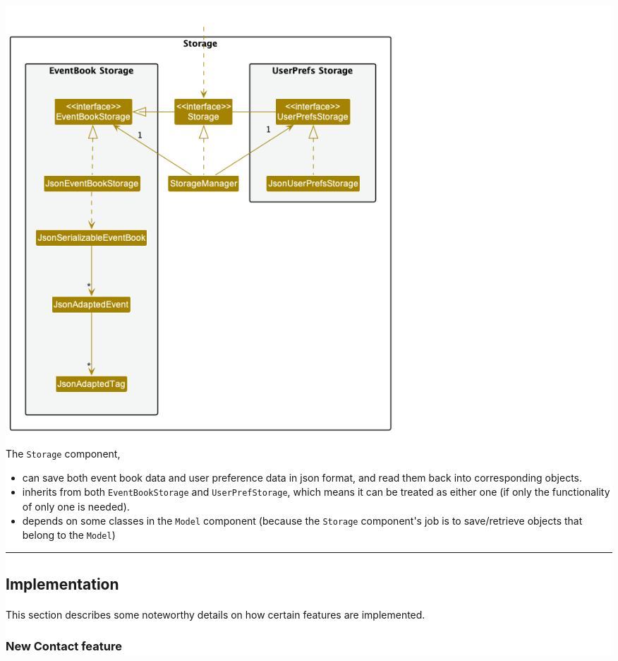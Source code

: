 <img src="images/StorageClassDiagram.png" width="550" />

The `Storage` component,
* can save both event book data and user preference data in json format, and read them back into corresponding objects.
* inherits from both `EventBookStorage` and `UserPrefStorage`, which means it can be treated as either one (if only the functionality of only one is needed).
* depends on some classes in the `Model` component (because the `Storage` component's job is to save/retrieve objects that belong to the `Model`)



--------------------------------------------------------------------------------------------------------------------

## Implementation

This section describes some noteworthy details on how certain features are implemented.

### New Contact feature
